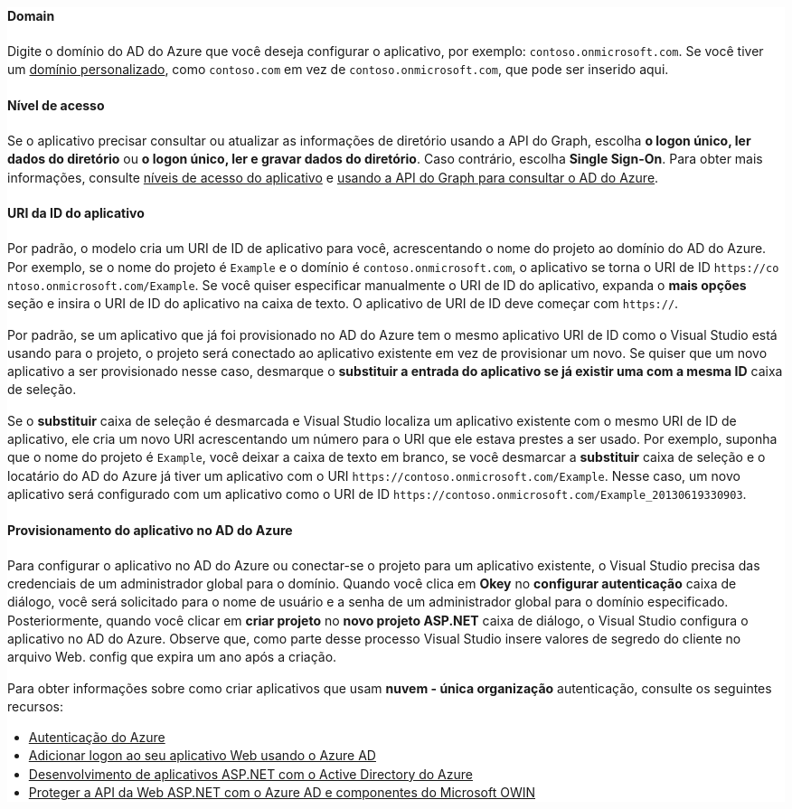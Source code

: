 #### <a name="domain"></a>Domain

Digite o domínio do AD do Azure que você deseja configurar o aplicativo, por exemplo: `contoso.onmicrosoft.com`. Se você tiver um [domínio personalizado](http://www.cloudidentity.com/blog/2013/04/14/adding-a-custom-domain-to-your-windows-azure-ad/), como `contoso.com` em vez de `contoso.onmicrosoft.com`, que pode ser inserido aqui.

#### <a name="access-level"></a>Nível de acesso

Se o aplicativo precisar consultar ou atualizar as informações de diretório usando a API do Graph, escolha **o logon único, ler dados do diretório** ou **o logon único, ler e gravar dados do diretório**. Caso contrário, escolha **Single Sign-On**. Para obter mais informações, consulte [níveis de acesso do aplicativo](https://msdn.microsoft.com/en-us/library/windowsazure/b08d91fa-6a64-4deb-92f4-f5857add9ed8#BKMK_AccessLevels) e [usando a API do Graph para consultar o AD do Azure](https://msdn.microsoft.com/en-US/library/windowsazure/dn151791.aspx).

#### <a name="application-id-uri"></a>URI da ID do aplicativo

Por padrão, o modelo cria um URI de ID de aplicativo para você, acrescentando o nome do projeto ao domínio do AD do Azure. Por exemplo, se o nome do projeto é `Example` e o domínio é `contoso.onmicrosoft.com`, o aplicativo se torna o URI de ID `https://contoso.onmicrosoft.com/Example`. Se você quiser especificar manualmente o URI de ID do aplicativo, expanda o **mais opções** seção e insira o URI de ID do aplicativo na caixa de texto. O aplicativo de URI de ID deve começar com `https://`.

Por padrão, se um aplicativo que já foi provisionado no AD do Azure tem o mesmo aplicativo URI de ID como o Visual Studio está usando para o projeto, o projeto será conectado ao aplicativo existente em vez de provisionar um novo. Se quiser que um novo aplicativo a ser provisionado nesse caso, desmarque o **substituir a entrada do aplicativo se já existir uma com a mesma ID** caixa de seleção.

Se o **substituir** caixa de seleção é desmarcada e Visual Studio localiza um aplicativo existente com o mesmo URI de ID de aplicativo, ele cria um novo URI acrescentando um número para o URI que ele estava prestes a ser usado. Por exemplo, suponha que o nome do projeto é `Example`, você deixar a caixa de texto em branco, se você desmarcar a **substituir** caixa de seleção e o locatário do AD do Azure já tiver um aplicativo com o URI `https://contoso.onmicrosoft.com/Example`. Nesse caso, um novo aplicativo será configurado com um aplicativo como o URI de ID `https://contoso.onmicrosoft.com/Example_20130619330903`.

#### <a name="provisioning-the-application-in-azure-ad"></a>Provisionamento do aplicativo no AD do Azure

Para configurar o aplicativo no AD do Azure ou conectar-se o projeto para um aplicativo existente, o Visual Studio precisa das credenciais de um administrador global para o domínio. Quando você clica em **Okey** no **configurar autenticação** caixa de diálogo, você será solicitado para o nome de usuário e a senha de um administrador global para o domínio especificado. Posteriormente, quando você clicar em **criar projeto** no **novo projeto ASP.NET** caixa de diálogo, o Visual Studio configura o aplicativo no AD do Azure. Observe que, como parte desse processo Visual Studio insere valores de segredo do cliente no arquivo Web. config que expira um ano após a criação.

Para obter informações sobre como criar aplicativos que usam **nuvem - única organização** autenticação, consulte os seguintes recursos:

- [Autenticação do Azure](../2012/windows-azure-authentication.md)
- [Adicionar logon ao seu aplicativo Web usando o Azure AD](https://msdn.microsoft.com/library/windowsazure/dn151790.aspx)
- [Desenvolvimento de aplicativos ASP.NET com o Active Directory do Azure](../../../identity/overview/getting-started/developing-aspnet-apps-with-windows-azure-active-directory.md)
- [Proteger a API da Web ASP.NET com o Azure AD e componentes do Microsoft OWIN](https://msdn.microsoft.com/en-us/magazine/dn463788.aspx)
